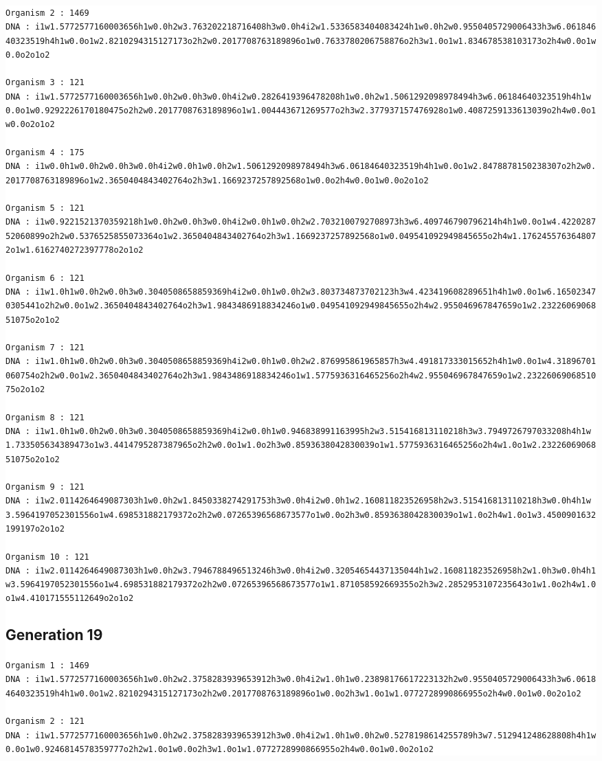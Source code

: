     Organism 2 : 1469
    DNA : i1w1.5772577160003656h1w0.0h2w3.763202218716408h3w0.0h4i2w1.5336583404083424h1w0.0h2w0.9550405729006433h3w6.06184640323519h4h1w0.0o1w2.8210294315127173o2h2w0.2017708763189896o1w0.7633780206758876o2h3w1.0o1w1.834678538103173o2h4w0.0o1w0.0o2o1o2

    Organism 3 : 121
    DNA : i1w1.5772577160003656h1w0.0h2w0.0h3w0.0h4i2w0.2826419396478208h1w0.0h2w1.5061292098978494h3w6.06184640323519h4h1w0.0o1w0.9292226170180475o2h2w0.2017708763189896o1w1.004443671269577o2h3w2.377937157476928o1w0.4087259133613039o2h4w0.0o1w0.0o2o1o2

    Organism 4 : 175
    DNA : i1w0.0h1w0.0h2w0.0h3w0.0h4i2w0.0h1w0.0h2w1.5061292098978494h3w6.06184640323519h4h1w0.0o1w2.8478878150238307o2h2w0.2017708763189896o1w2.3650404843402764o2h3w1.1669237257892568o1w0.0o2h4w0.0o1w0.0o2o1o2

    Organism 5 : 121
    DNA : i1w0.9221521370359218h1w0.0h2w0.0h3w0.0h4i2w0.0h1w0.0h2w2.7032100792708973h3w6.409746790796214h4h1w0.0o1w4.422028752060899o2h2w0.5376525855073364o1w2.3650404843402764o2h3w1.1669237257892568o1w0.049541092949845655o2h4w1.1762455763648072o1w1.6162740272397778o2o1o2

    Organism 6 : 121
    DNA : i1w1.0h1w0.0h2w0.0h3w0.3040508658859369h4i2w0.0h1w0.0h2w3.803734873702123h3w4.423419608289651h4h1w0.0o1w6.165023470305441o2h2w0.0o1w2.3650404843402764o2h3w1.9843486918834246o1w0.049541092949845655o2h4w2.955046967847659o1w2.2322606906851075o2o1o2

    Organism 7 : 121
    DNA : i1w1.0h1w0.0h2w0.0h3w0.3040508658859369h4i2w0.0h1w0.0h2w2.876995861965857h3w4.491817333015652h4h1w0.0o1w4.31896701060754o2h2w0.0o1w2.3650404843402764o2h3w1.9843486918834246o1w1.5775936316465256o2h4w2.955046967847659o1w2.2322606906851075o2o1o2

    Organism 8 : 121
    DNA : i1w1.0h1w0.0h2w0.0h3w0.3040508658859369h4i2w0.0h1w0.946838991163995h2w3.515416813110218h3w3.7949726797033208h4h1w1.733505634389473o1w3.4414795287387965o2h2w0.0o1w1.0o2h3w0.8593638042830039o1w1.5775936316465256o2h4w1.0o1w2.2322606906851075o2o1o2

    Organism 9 : 121
    DNA : i1w2.0114264649087303h1w0.0h2w1.8450338274291753h3w0.0h4i2w0.0h1w2.160811823526958h2w3.515416813110218h3w0.0h4h1w3.5964197052301556o1w4.698531882179372o2h2w0.07265396568673577o1w0.0o2h3w0.8593638042830039o1w1.0o2h4w1.0o1w3.4500901632199197o2o1o2

    Organism 10 : 121
    DNA : i1w2.0114264649087303h1w0.0h2w3.7946788496513246h3w0.0h4i2w0.32054654437135044h1w2.160811823526958h2w1.0h3w0.0h4h1w3.5964197052301556o1w4.698531882179372o2h2w0.07265396568673577o1w1.871058592669355o2h3w2.2852953107235643o1w1.0o2h4w1.0o1w4.410171555112649o2o1o2


## Generation 19
    Organism 1 : 1469
    DNA : i1w1.5772577160003656h1w0.0h2w2.3758283939653912h3w0.0h4i2w1.0h1w0.23898176617223132h2w0.9550405729006433h3w6.06184640323519h4h1w0.0o1w2.8210294315127173o2h2w0.2017708763189896o1w0.0o2h3w1.0o1w1.0772728990866955o2h4w0.0o1w0.0o2o1o2

    Organism 2 : 121
    DNA : i1w1.5772577160003656h1w0.0h2w2.3758283939653912h3w0.0h4i2w1.0h1w0.0h2w0.5278198614255789h3w7.512941248628808h4h1w0.0o1w0.9246814578359777o2h2w1.0o1w0.0o2h3w1.0o1w1.0772728990866955o2h4w0.0o1w0.0o2o1o2
